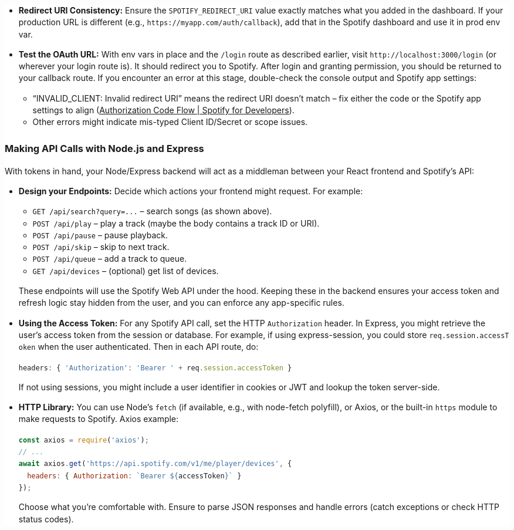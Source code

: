 - **Redirect URI Consistency:** Ensure the `SPOTIFY_REDIRECT_URI` value exactly matches what you added in the dashboard. If your production URL is different (e.g., `https://myapp.com/auth/callback`), add that in the Spotify dashboard and use it in prod env var.

- **Test the OAuth URL:** With env vars in place and the `/login` route as described earlier, visit `http://localhost:3000/login` (or wherever your login route is). It should redirect you to Spotify. After login and granting permission, you should be returned to your callback route. If you encounter an error at this stage, double-check the console output and Spotify app settings:
  - “INVALID_CLIENT: Invalid redirect URI” means the redirect URI doesn’t match – fix either the code or the Spotify app settings to align ([Authorization Code Flow | Spotify for Developers](https://developer.spotify.com/documentation/web-api/tutorials/code-flow#:~:text=redirect_uri%20Required%20The%20URI%20to,6749)).
  - Other errors might indicate mis-typed Client ID/Secret or scope issues.

### Making API Calls with Node.js and Express

With tokens in hand, your Node/Express backend will act as a middleman between your React frontend and Spotify’s API:

- **Design your Endpoints:** Decide which actions your frontend might request. For example:
  - `GET /api/search?query=...` – search songs (as shown above).
  - `POST /api/play` – play a track (maybe the body contains a track ID or URI).
  - `POST /api/pause` – pause playback.
  - `POST /api/skip` – skip to next track.
  - `POST /api/queue` – add a track to queue.
  - `GET /api/devices` – (optional) get list of devices.
  
  These endpoints will use the Spotify Web API under the hood. Keeping these in the backend ensures your access token and refresh logic stay hidden from the user, and you can enforce any app-specific rules.

- **Using the Access Token:** For any Spotify API call, set the HTTP `Authorization` header. In Express, you might retrieve the user’s access token from the session or database. For example, if using express-session, you could store `req.session.accessToken` when the user authenticated. Then in each API route, do:

  ```js
  headers: { 'Authorization': 'Bearer ' + req.session.accessToken }
  ```

  If not using sessions, you might include a user identifier in cookies or JWT and lookup the token server-side.

- **HTTP Library:** You can use Node’s `fetch` (if available, e.g., with node-fetch polyfill), or Axios, or the built-in `https` module to make requests to Spotify. Axios example:

  ```js
  const axios = require('axios');
  // ...
  await axios.get('https://api.spotify.com/v1/me/player/devices', {
    headers: { Authorization: `Bearer ${accessToken}` }
  });
  ```

  Choose what you’re comfortable with. Ensure to parse JSON responses and handle errors (catch exceptions or check HTTP status codes).
